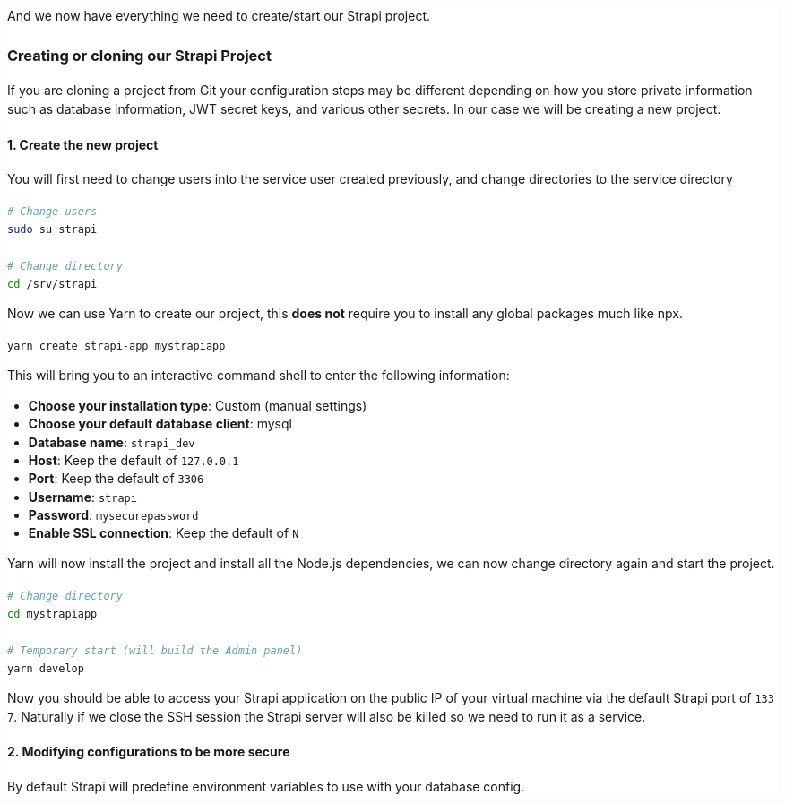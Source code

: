 And we now have everything we need to create/start our Strapi project.

### Creating or cloning our Strapi Project

If you are cloning a project from Git your configuration steps may be different depending on how you store private information such as database information, JWT secret keys, and various other secrets. In our case we will be creating a new project.

#### 1. Create the new project

You will first need to change users into the service user created previously, and change directories to the service directory

```bash
# Change users
sudo su strapi

# Change directory
cd /srv/strapi
```

Now we can use Yarn to create our project, this **does not** require you to install any global packages much like npx.

```bash
yarn create strapi-app mystrapiapp
```

This will bring you to an interactive command shell to enter the following information:

- **Choose your installation type**: Custom (manual settings)
- **Choose your default database client**: mysql
- **Database name**: `strapi_dev`
- **Host**: Keep the default of `127.0.0.1`
- **Port**: Keep the default of `3306`
- **Username**: `strapi`
- **Password**: `mysecurepassword`
- **Enable SSL connection**: Keep the default of `N`

Yarn will now install the project and install all the Node.js dependencies, we can now change directory again and start the project.

```bash
# Change directory
cd mystrapiapp

# Temporary start (will build the Admin panel)
yarn develop
```

Now you should be able to access your Strapi application on the public IP of your virtual machine via the default Strapi port of `1337`. Naturally if we close the SSH session the Strapi server will also be killed so we need to run it as a service.

#### 2. Modifying configurations to be more secure

By default Strapi will predefine environment variables to use with your database config.
